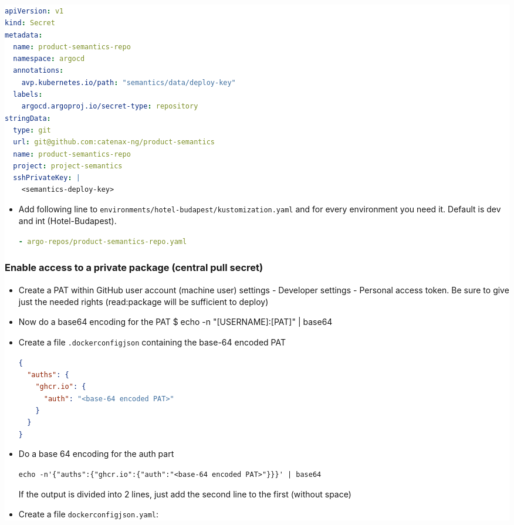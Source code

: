   ```yaml
  apiVersion: v1
  kind: Secret
  metadata:
    name: product-semantics-repo
    namespace: argocd
    annotations:
      avp.kubernetes.io/path: "semantics/data/deploy-key"
    labels:
      argocd.argoproj.io/secret-type: repository
  stringData:
    type: git
    url: git@github.com:catenax-ng/product-semantics
    name: product-semantics-repo
    project: project-semantics
    sshPrivateKey: |
      <semantics-deploy-key>
  ```

- Add following line to `environments/hotel-budapest/kustomization.yaml` and for every environment you need it.
Default is dev and int (Hotel-Budapest).

  ```yaml
  - argo-repos/product-semantics-repo.yaml
  ```

### Enable access to a private package (central pull secret)

- Create a PAT within GitHub user account (machine user)
  settings - Developer settings - Personal access token. Be sure to give just the needed rights (read:package will be
  sufficient to deploy)
- Now do a base64 encoding for the PAT $ echo -n "[USERNAME]:[PAT]" | base64
- Create a file `.dockerconfigjson` containing the base-64 encoded PAT

  ```json
  {
    "auths": {
      "ghcr.io": {
        "auth": "<base-64 encoded PAT>"
      }
    }
  }
  ```

- Do a base 64 encoding for the auth part

  ```shell
  echo -n'{"auths":{"ghcr.io":{"auth":"<base-64 encoded PAT>"}}}' | base64
  ```

  If the output is divided into 2 lines, just add the second line to the first (without space)

- Create a file `dockerconfigjson.yaml`:
